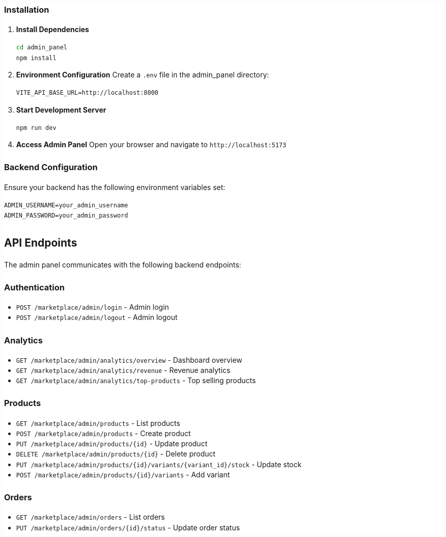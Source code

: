 ### Installation

1. **Install Dependencies**
   ```bash
   cd admin_panel
   npm install
   ```

2. **Environment Configuration**
   Create a `.env` file in the admin_panel directory:
   ```env
   VITE_API_BASE_URL=http://localhost:8000
   ```

3. **Start Development Server**
   ```bash
   npm run dev
   ```

4. **Access Admin Panel**
   Open your browser and navigate to `http://localhost:5173`

### Backend Configuration

Ensure your backend has the following environment variables set:

```env
ADMIN_USERNAME=your_admin_username
ADMIN_PASSWORD=your_admin_password
```

## API Endpoints

The admin panel communicates with the following backend endpoints:

### Authentication
- `POST /marketplace/admin/login` - Admin login
- `POST /marketplace/admin/logout` - Admin logout

### Analytics
- `GET /marketplace/admin/analytics/overview` - Dashboard overview
- `GET /marketplace/admin/analytics/revenue` - Revenue analytics
- `GET /marketplace/admin/analytics/top-products` - Top selling products

### Products
- `GET /marketplace/admin/products` - List products
- `POST /marketplace/admin/products` - Create product
- `PUT /marketplace/admin/products/{id}` - Update product
- `DELETE /marketplace/admin/products/{id}` - Delete product
- `PUT /marketplace/admin/products/{id}/variants/{variant_id}/stock` - Update stock
- `POST /marketplace/admin/products/{id}/variants` - Add variant

### Orders
- `GET /marketplace/admin/orders` - List orders
- `PUT /marketplace/admin/orders/{id}/status` - Update order status
